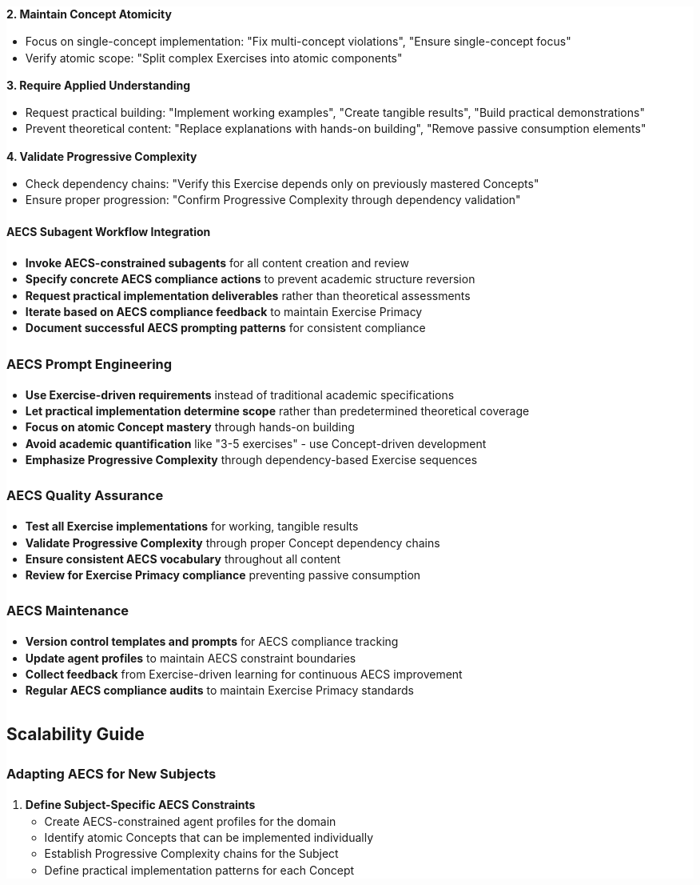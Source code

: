 **2. Maintain Concept Atomicity**
- Focus on single-concept implementation: "Fix multi-concept violations", "Ensure single-concept focus"
- Verify atomic scope: "Split complex Exercises into atomic components"

**3. Require Applied Understanding**
- Request practical building: "Implement working examples", "Create tangible results", "Build practical demonstrations"
- Prevent theoretical content: "Replace explanations with hands-on building", "Remove passive consumption elements"

**4. Validate Progressive Complexity**
- Check dependency chains: "Verify this Exercise depends only on previously mastered Concepts"
- Ensure proper progression: "Confirm Progressive Complexity through dependency validation"

#### AECS Subagent Workflow Integration

- **Invoke AECS-constrained subagents** for all content creation and review
- **Specify concrete AECS compliance actions** to prevent academic structure reversion
- **Request practical implementation deliverables** rather than theoretical assessments
- **Iterate based on AECS compliance feedback** to maintain Exercise Primacy
- **Document successful AECS prompting patterns** for consistent compliance

### AECS Prompt Engineering

- **Use Exercise-driven requirements** instead of traditional academic specifications
- **Let practical implementation determine scope** rather than predetermined theoretical coverage  
- **Focus on atomic Concept mastery** through hands-on building
- **Avoid academic quantification** like "3-5 exercises" - use Concept-driven development
- **Emphasize Progressive Complexity** through dependency-based Exercise sequences

### AECS Quality Assurance

- **Test all Exercise implementations** for working, tangible results
- **Validate Progressive Complexity** through proper Concept dependency chains
- **Ensure consistent AECS vocabulary** throughout all content
- **Review for Exercise Primacy compliance** preventing passive consumption

### AECS Maintenance

- **Version control templates and prompts** for AECS compliance tracking
- **Update agent profiles** to maintain AECS constraint boundaries
- **Collect feedback** from Exercise-driven learning for continuous AECS improvement
- **Regular AECS compliance audits** to maintain Exercise Primacy standards

## Scalability Guide

### Adapting AECS for New Subjects

1. **Define Subject-Specific AECS Constraints**
   - Create AECS-constrained agent profiles for the domain
   - Identify atomic Concepts that can be implemented individually
   - Establish Progressive Complexity chains for the Subject
   - Define practical implementation patterns for each Concept
